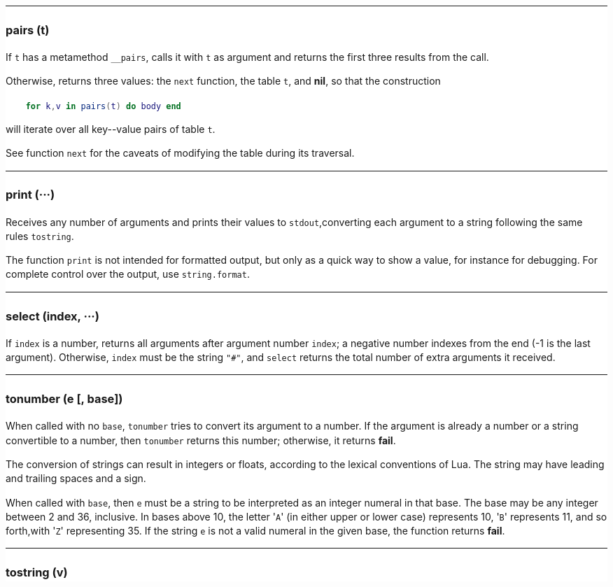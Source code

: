 ------------------------------------------------------------------------

### pairs (t)

If `t` has a metamethod `__pairs`, calls it with `t` as argument and returns the first three results from the call.

Otherwise, returns three values: the `next` function, the table `t`, and **nil**, so that the construction

```lua
    for k,v in pairs(t) do body end
```

will iterate over all key--value pairs of table `t`.

See function `next` for the caveats of modifying the table during its traversal.

------------------------------------------------------------------------

### print (···)

Receives any number of arguments and prints their values to `stdout`,converting each argument to a string following the same rules `tostring`.

The function `print` is not intended for formatted output, but only as a quick way to show a value, for instance for debugging. For complete control over the output, use `string.format`.

------------------------------------------------------------------------

### select (index, ···)

If `index` is a number, returns all arguments after argument number `index`; a negative number indexes from the end (-1 is the last argument). Otherwise, `index` must be the string `"#"`, and `select` returns the total number of extra arguments it received.

------------------------------------------------------------------------

### tonumber (e [, base])

When called with no `base`, `tonumber` tries to convert its argument to a number. If the argument is already a number or a string convertible to a number, then `tonumber` returns this number; otherwise, it returns **fail**.

The conversion of strings can result in integers or floats, according to the lexical conventions of Lua. The string may have leading and trailing spaces and a sign.

When called with `base`, then `e` must be a string to be interpreted as an integer numeral in that base. The base may be any integer between 2 and 36, inclusive. In bases above 10, the letter '`A`' (in either upper or lower case) represents 10, '`B`' represents 11, and so forth,with '`Z`' representing 35. If the string `e` is not a valid numeral in the given base, the function returns **fail**.

------------------------------------------------------------------------

### tostring (v)
